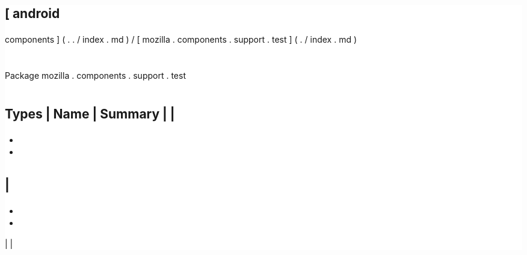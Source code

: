 [
android
-
components
]
(
.
.
/
index
.
md
)
/
[
mozilla
.
components
.
support
.
test
]
(
.
/
index
.
md
)
#
#
Package
mozilla
.
components
.
support
.
test
#
#
#
Types
|
Name
|
Summary
|
|
-
-
-
|
-
-
-
|
|